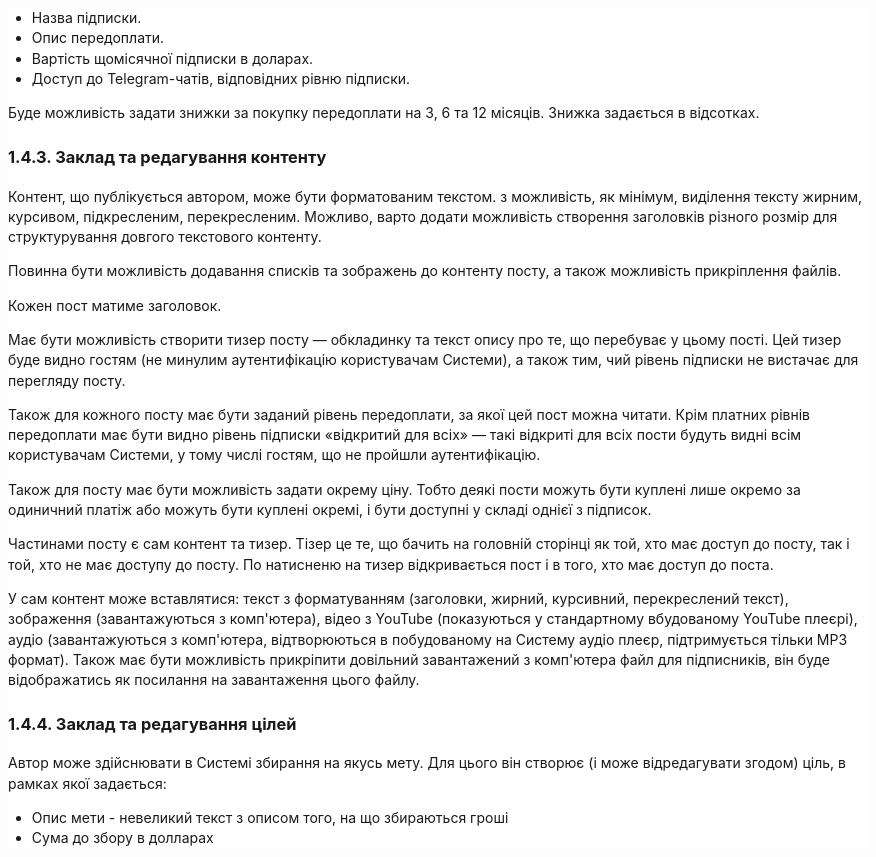 * Назва підписки.
* Опис передоплати.
* Вартість щомісячної підписки в доларах.
* Доступ до Telegram-чатів, відповідних рівню підписки.

Буде можливість задати знижки за покупку
передоплати на 3, 6 та 12 місяців. Знижка задається в відсотках.


### 1.4.3. Заклад та редагування контенту

Контент, що публікується автором, може бути форматованим текстом.
з можливість, як мінімум, виділення тексту жирним, курсивом, підкресленим,
перекресленим. Можливо, варто додати можливість створення заголовків різного
розмір для структурування довгого текстового контенту.

Повинна бути можливість додавання списків та зображень до контенту посту,
а також можливість прикріплення файлів.

Кожен пост матиме заголовок.

Має бути можливість створити тизер посту — обкладинку та текст опису
про те, що перебуває у цьому пості. Цей тизер буде видно гостям (не минулим
аутентифікацію користувачам Системи), а також тим, чий рівень підписки не
вистачає для перегляду посту.

Також для кожного посту має бути заданий рівень передоплати, за якої
цей пост можна читати. Крім платних рівнів передоплати має бути видно
рівень підписки «відкритий для всіх» — такі відкриті для всіх пости будуть видні
всім користувачам Системи, у тому числі гостям, що не пройшли аутентифікацію.

Також для посту має бути можливість задати окрему ціну. Тобто
деякі пости можуть бути куплені лише окремо за одиничний платіж
або можуть бути куплені окремі, і бути доступні у складі однієї з підписок.

Частинами посту є сам контент та тизер. Тізер це те, що бачить
на головній сторінці як той, хто має доступ до посту, так і той, хто
не має доступу до посту. По натисненю на тизер відкривається пост і в того,
хто має доступ до поста.

У сам контент може вставлятися: текст з форматуванням (заголовки,
жирний, курсивний, перекреслений текст), зображення (завантажуються з комп'ютера),
відео з YouTube (показуються у стандартному вбудованому YouTube плеєрі),
аудіо (завантажуються з комп'ютера, відтворюються в побудованому на Систему
аудіо плеєр, підтримується тільки MP3 формат). Також має бути можливість 
прикріпити довільний завантажений з комп'ютера файл для підписників, він 
буде відображатись як посилання на завантаження цього файлу.


### 1.4.4. Заклад та редагування цілей

Автор може здійснювати в Системі збирання на якусь мету. Для цього він створює
(і може відредагувати згодом) ціль, в рамках якої задається:

* Опис мети - невеликий текст з описом того, на що збираються гроші
* Сума до збору в долларах
